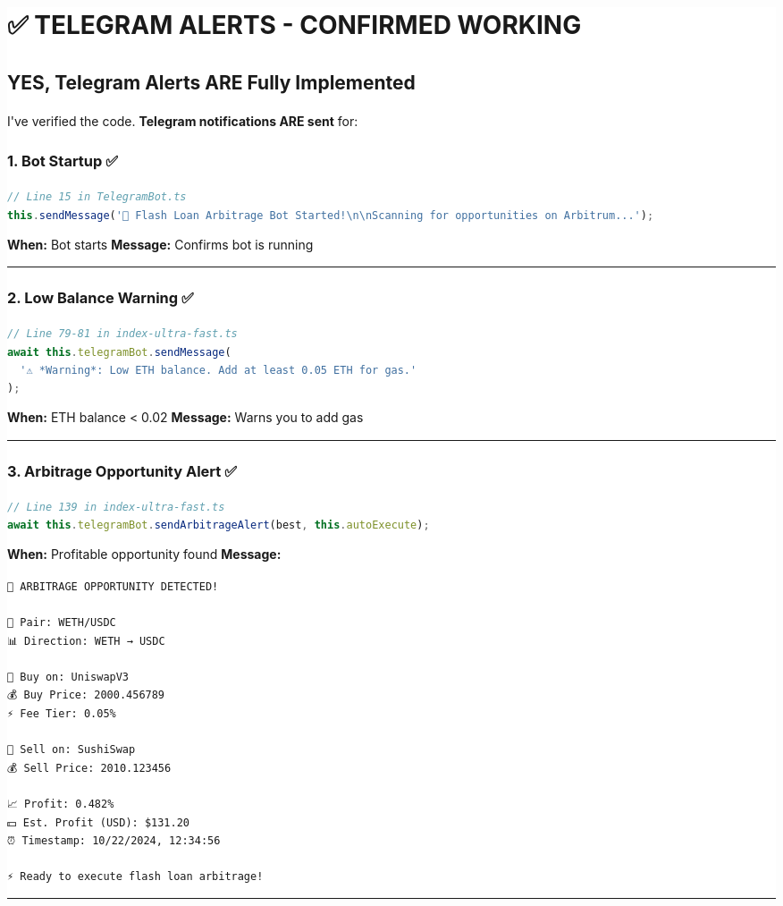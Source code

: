 # ✅ TELEGRAM ALERTS - CONFIRMED WORKING

## YES, Telegram Alerts ARE Fully Implemented

I've verified the code. **Telegram notifications ARE sent** for:

### 1. Bot Startup ✅
```typescript
// Line 15 in TelegramBot.ts
this.sendMessage('🤖 Flash Loan Arbitrage Bot Started!\n\nScanning for opportunities on Arbitrum...');
```

**When:** Bot starts
**Message:** Confirms bot is running

---

### 2. Low Balance Warning ✅
```typescript
// Line 79-81 in index-ultra-fast.ts
await this.telegramBot.sendMessage(
  '⚠️ *Warning*: Low ETH balance. Add at least 0.05 ETH for gas.'
);
```

**When:** ETH balance < 0.02
**Message:** Warns you to add gas

---

### 3. Arbitrage Opportunity Alert ✅
```typescript
// Line 139 in index-ultra-fast.ts
await this.telegramBot.sendArbitrageAlert(best, this.autoExecute);
```

**When:** Profitable opportunity found
**Message:**
```
🎯 ARBITRAGE OPPORTUNITY DETECTED!

💱 Pair: WETH/USDC
📊 Direction: WETH → USDC

🔵 Buy on: UniswapV3
💰 Buy Price: 2000.456789
⚡ Fee Tier: 0.05%

🔴 Sell on: SushiSwap
💰 Sell Price: 2010.123456

📈 Profit: 0.482%
💵 Est. Profit (USD): $131.20
⏰ Timestamp: 10/22/2024, 12:34:56

⚡ Ready to execute flash loan arbitrage!
```

---